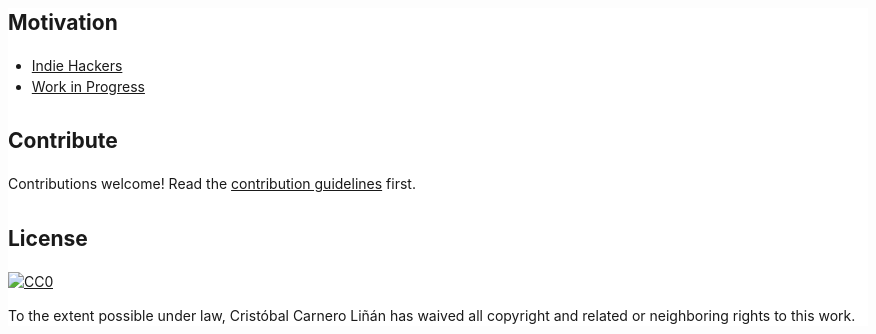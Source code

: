 ## Motivation

- [Indie Hackers](https://www.indiehackers.com)
- [Work in Progress](http://wip.chat)

## Contribute

Contributions welcome! Read the [contribution guidelines](contributing.md) first.

## License

[![CC0](http://mirrors.creativecommons.org/presskit/buttons/88x31/svg/cc-zero.svg)](http://creativecommons.org/publicdomain/zero/1.0)

To the extent possible under law, Cristóbal Carnero Liñán has waived all copyright and
related or neighboring rights to this work.
